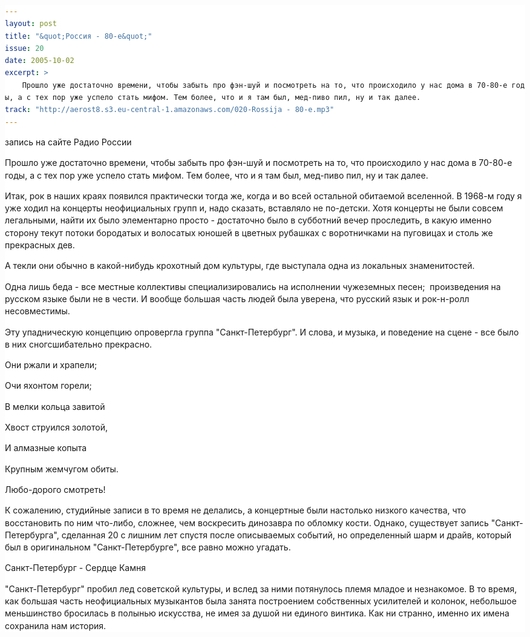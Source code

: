 ```yaml
---
layout: post
title: "&quot;Россия - 80-е&quot;"
issue: 20
date: 2005-10-02
excerpt: >
    Прошло уже достаточно времени, чтобы забыть про фэн-шуй и посмотреть на то, что происходило у нас дома в 70-80-е годы, а с тех пор уже успело стать мифом. Тем более, что и я там был, мед-пиво пил, ну и так далее.
track: "http://aerost8.s3.eu-central-1.amazonaws.com/020-Rossija - 80-e.mp3"
---
```


запись на сайте Радио России

Прошло уже достаточно времени, чтобы забыть про фэн-шуй и посмотреть на то, что происходило у нас дома в 70-80-е годы, а с тех пор уже успело стать мифом. Тем более, что и я там был, мед-пиво пил, ну и так далее.

Итак, рок в наших краях появился практически тогда же, когда и во всей остальной обитаемой вселенной. В 1968-м году я уже ходил на концерты неофициальных групп и, надо сказать, вставляло не по-детски. Хотя концерты не были совсем легальными, найти их было элементарно просто - достаточно было в субботний вечер проследить, в какую именно сторону текут потоки бородатых и волосатых юношей в цветных рубашках с воротничками на пуговицах и столь же прекрасных дев.

А текли они обычно в какой-нибудь крохотный дом культуры, где выступала одна из локальных знаменитостей.

Одна лишь беда - все местные коллективы специализировались на исполнении чужеземных песен;  произведения на русском языке были не в чести. И вообще большая часть людей была уверена, что русский язык и рок-н-ролл несовместимы.

Эту упадническую концепцию опровергла группа "Санкт-Петербург". И слова, и музыка, и поведение на сцене - все было в них сногсшибательно прекрасно.

Они ржали и храпели;

Очи яхонтом горели;

В мелки кольца завитой

Хвост струился золотой,

И алмазные копыта

Крупным жемчугом обиты.

Любо-дорого смотреть!

К сожалению, студийные записи в то время не делались, а концертные были настолько низкого качества, что восстановить по ним что-либо, сложнее, чем воскресить динозавра по обломку кости. Однако, существует запись "Санкт-Петербурга", сделанная 20 с лишним лет спустя после описываемых событий, но определенный шарм и драйв, который был в оригинальном "Санкт-Петербурге", все равно можно угадать.

Санкт-Петербург - Сердце Камня

"Санкт-Петербург" пробил лед советской культуры, и вслед за ними потянулось племя младое и незнакомое. В то время, как большая часть неофициальных музыкантов была занята построением собственных усилителей и колонок, небольшое меньшинство бросилась в полынью искусства, не имея за душой ни единого винтика. Как ни странно, именно их имена сохранила нам история.

